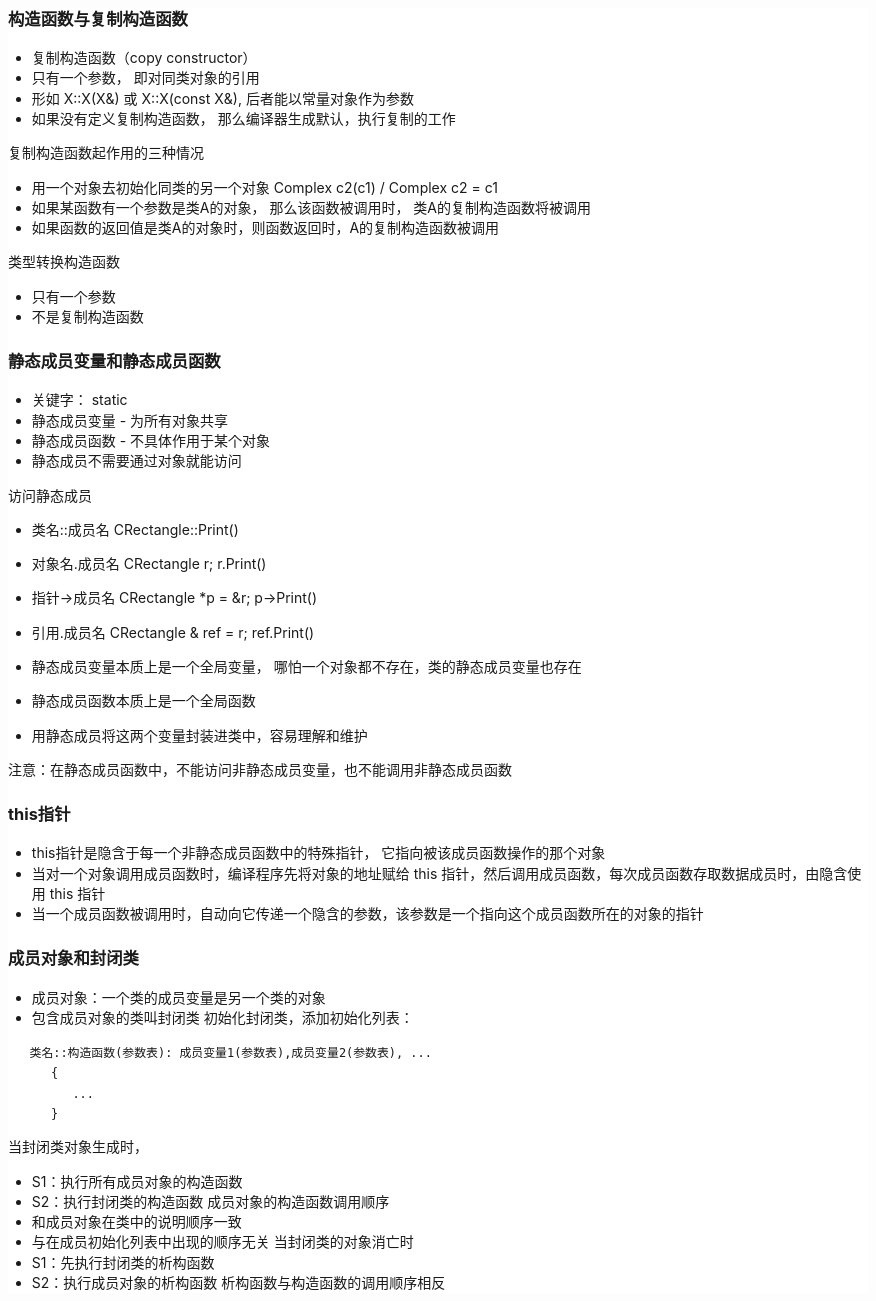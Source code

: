 ### 构造函数与复制构造函数
   - 复制构造函数（copy constructor）
   - 只有一个参数， 即对同类对象的引用
   - 形如 X::X(X&) 或 X::X(const X&), 后者能以常量对象作为参数
   - 如果没有定义复制构造函数， 那么编译器生成默认，执行复制的工作

复制构造函数起作用的三种情况
   - 用一个对象去初始化同类的另一个对象  Complex c2(c1) / Complex c2 = c1
   - 如果某函数有一个参数是类A的对象， 那么该函数被调用时， 类A的复制构造函数将被调用
   - 如果函数的返回值是类A的对象时，则函数返回时，A的复制构造函数被调用

类型转换构造函数
   - 只有一个参数
   - 不是复制构造函数

### 静态成员变量和静态成员函数
   - 关键字： static
   - 静态成员变量 - 为所有对象共享
   - 静态成员函数 - 不具体作用于某个对象
   - 静态成员不需要通过对象就能访问

访问静态成员
   - 类名::成员名 CRectangle::Print()
   - 对象名.成员名 CRectangle r; r.Print()
   - 指针->成员名 CRectangle *p = &r; p->Print()
   - 引用.成员名 CRectangle & ref = r; ref.Print()

   - 静态成员变量本质上是一个全局变量， 哪怕一个对象都不存在，类的静态成员变量也存在
   - 静态成员函数本质上是一个全局函数
   - 用静态成员将这两个变量封装进类中，容易理解和维护

注意：在静态成员函数中，不能访问非静态成员变量，也不能调用非静态成员函数

### this指针
- this指针是隐含于每一个非静态成员函数中的特殊指针， 它指向被该成员函数操作的那个对象
- 当对一个对象调用成员函数时，编译程序先将对象的地址赋给 this 指针，然后调用成员函数，每次成员函数存取数据成员时，由隐含使用 this 指针
- 当一个成员函数被调用时，自动向它传递一个隐含的参数，该参数是一个指向这个成员函数所在的对象的指针



### 成员对象和封闭类
   - 成员对象：一个类的成员变量是另一个类的对象
   - 包含成员对象的类叫封闭类
初始化封闭类，添加初始化列表：
```
   类名::构造函数(参数表): 成员变量1(参数表),成员变量2(参数表), ...
      {
         ...
      }
```
当封闭类对象生成时，
   - S1：执行所有成员对象的构造函数
   - S2：执行封闭类的构造函数
成员对象的构造函数调用顺序
   - 和成员对象在类中的说明顺序一致
   - 与在成员初始化列表中出现的顺序无关
当封闭类的对象消亡时
   - S1：先执行封闭类的析构函数
   - S2：执行成员对象的析构函数
析构函数与构造函数的调用顺序相反
